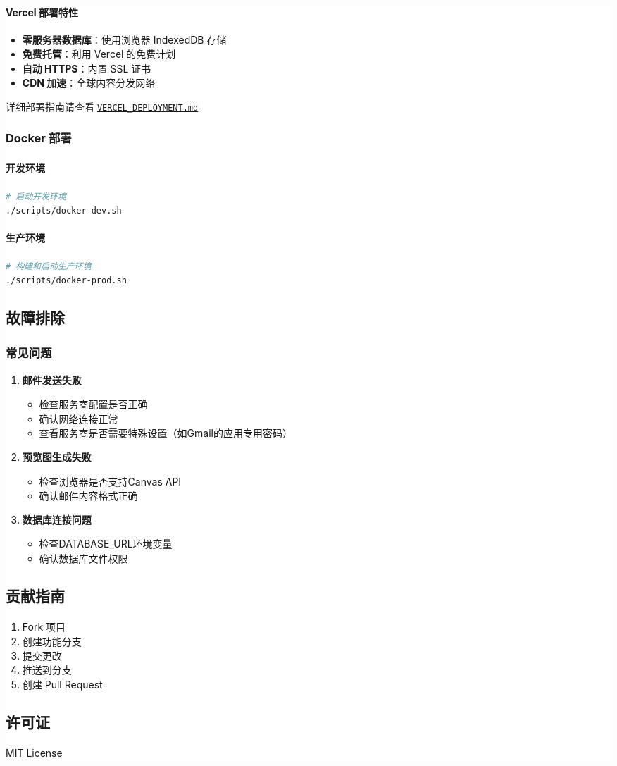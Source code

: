 #### Vercel 部署特性

- **零服务器数据库**：使用浏览器 IndexedDB 存储
- **免费托管**：利用 Vercel 的免费计划
- **自动 HTTPS**：内置 SSL 证书
- **CDN 加速**：全球内容分发网络

详细部署指南请查看 [`VERCEL_DEPLOYMENT.md`](./VERCEL_DEPLOYMENT.md)

### Docker 部署

#### 开发环境

```bash
# 启动开发环境
./scripts/docker-dev.sh
```

#### 生产环境

```bash
# 构建和启动生产环境
./scripts/docker-prod.sh
```

## 故障排除

### 常见问题

1. **邮件发送失败**
   - 检查服务商配置是否正确
   - 确认网络连接正常
   - 查看服务商是否需要特殊设置（如Gmail的应用专用密码）

2. **预览图生成失败**
   - 检查浏览器是否支持Canvas API
   - 确认邮件内容格式正确

3. **数据库连接问题**
   - 检查DATABASE_URL环境变量
   - 确认数据库文件权限

## 贡献指南

1. Fork 项目
2. 创建功能分支
3. 提交更改
4. 推送到分支
5. 创建 Pull Request

## 许可证

MIT License
